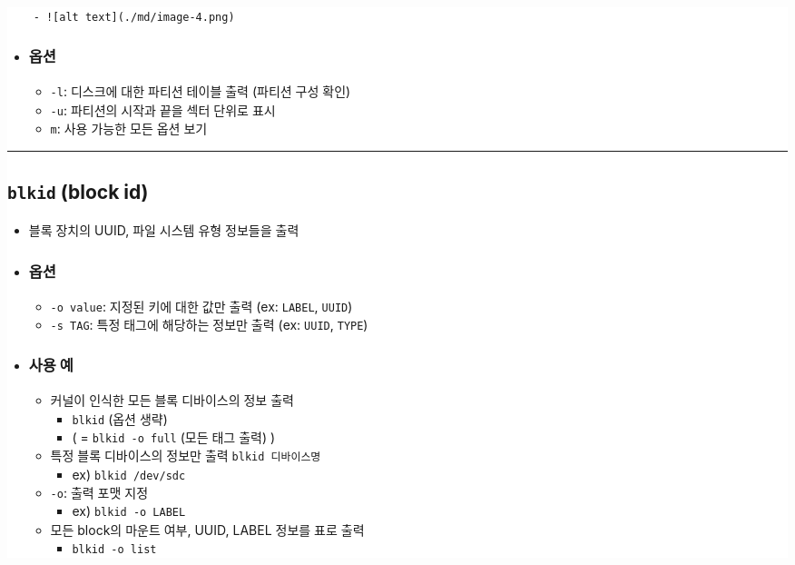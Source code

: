 		- ![alt text](./md/image-4.png)
- ### 옵션
	- `-l`: 디스크에 대한 파티션 테이블 출력 (파티션 구성 확인)
	- `-u`: 파티션의 시작과 끝을 섹터 단위로 표시
	- `m`: 사용 가능한 모든 옵션 보기

---
## `blkid` (block id)
- 블록 장치의 UUID, 파일 시스템 유형 정보들을 출력
- ### 옵션
	- `-o value`: 지정된 키에 대한 값만 출력 (ex: `LABEL`, `UUID`)
	- `-s TAG`: 특정 태그에 해당하는 정보만 출력 (ex: `UUID`, `TYPE`)
- ### 사용 예
	-  커널이 인식한 모든 블록 디바이스의 정보 출력
		- `blkid` (옵션 생략)
		- ( = `blkid -o full` (모든 태그 출력) )
	- 특정 블록 디바이스의 정보만 출력 `blkid 디바이스명`
		- ex) `blkid /dev/sdc`
	- `-o`: 출력 포맷 지정
		- ex) `blkid -o LABEL`
	- 모든 block의 마운트 여부, UUID, LABEL 정보를 표로 출력
		- `blkid -o list`